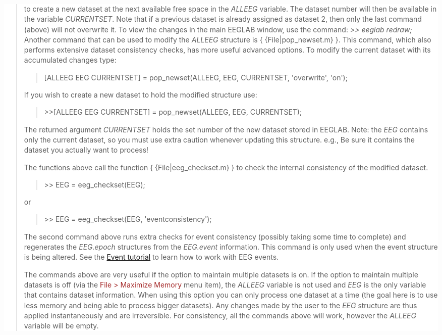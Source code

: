 >
> to create a new dataset at the next available free space in the
> *ALLEEG* variable. The dataset number will then be available in the
> variable *CURRENTSET*. Note that if a previous dataset is already
> assigned as dataset 2, then only the last command (above) will not
> overwrite it. To view the changes in the main EEGLAB window, use the
> command: *\>\> eeglab redraw;*
> Another command that can be used to modify the *ALLEEG* structure is {
> {File\|pop_newset.m} }. This command, which also performs extensive
> dataset consistency checks, has more useful advanced options. To
> modify the current dataset with its accumulated changes type:
>
> > \[ALLEEG EEG CURRENTSET\] = pop_newset(ALLEEG, EEG, CURRENTSET,
> > 'overwrite', 'on');
>
> If you wish to create a new dataset to hold the modified structure
> use:
>
> > \>\>\[ALLEEG EEG CURRENTSET\] = pop_newset(ALLEEG, EEG, CURRENTSET);
>
> The returned argument *CURRENTSET* holds the set number of the new
> dataset stored in EEGLAB.
> Note: the *EEG* contains only the current dataset, so you must use
> extra caution whenever updating this structure. e.g., Be sure it
> contains the dataset you actually want to process!
>
> The functions above call the function { {File\|eeg_checkset.m} } to
> check the internal consistency of the modified dataset.
>
> > \>\> EEG = eeg_checkset(EEG);
>
> or
>
> > \>\> EEG = eeg_checkset(EEG, 'eventconsistency');
>
> The second command above runs extra checks for event consistency
> (possibly taking some time to complete) and regenerates the
> *EEG.epoch* structures from the *EEG.event* information. This command
> is only used when the event structure is being altered. See the [Event
> tutorial](/Chapter_03:_Event_Processing "wikilink") to learn how to
> work with EEG events.
>
> The commands above are very useful if the option to maintain multiple
> datasets is on. If the option to maintain multiple datasets is off
> (via the <font color=brown>File \> Maximize Memory</font> menu item),
> the *ALLEEG* variable is not used and *EEG* is the only variable that
> contains dataset information. When using this option you can only
> process one dataset at a time (the goal here is to use less memory and
> being able to process bigger datasets). Any changes made by the user
> to the *EEG* structure are thus applied instantaneously and are
> irreversible. For consistency, all the commands above will work,
> however the *ALLEEG* variable will be empty.
